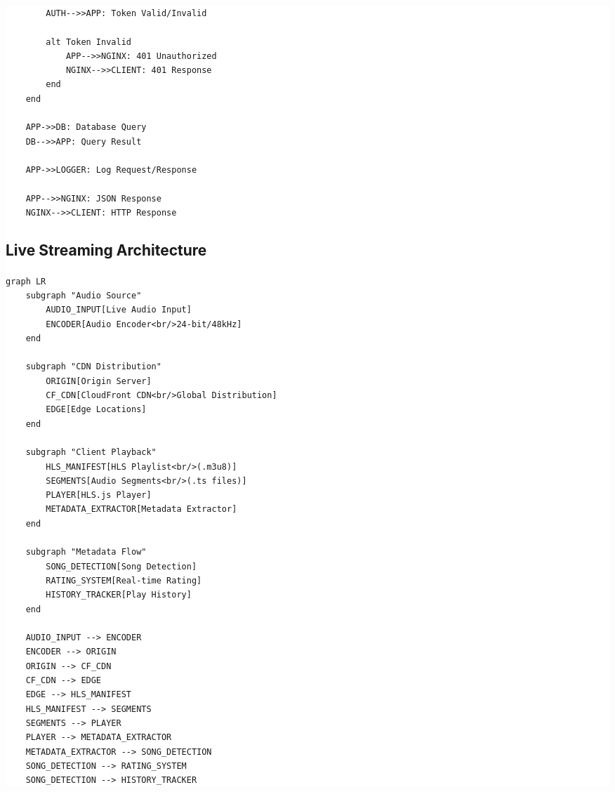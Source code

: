 ```mermaid
        AUTH-->>APP: Token Valid/Invalid
        
        alt Token Invalid
            APP-->>NGINX: 401 Unauthorized
            NGINX-->>CLIENT: 401 Response
        end
    end

    APP->>DB: Database Query
    DB-->>APP: Query Result
    
    APP->>LOGGER: Log Request/Response
    
    APP-->>NGINX: JSON Response
    NGINX-->>CLIENT: HTTP Response
```

## Live Streaming Architecture

```mermaid
graph LR
    subgraph "Audio Source"
        AUDIO_INPUT[Live Audio Input]
        ENCODER[Audio Encoder<br/>24-bit/48kHz]
    end

    subgraph "CDN Distribution"
        ORIGIN[Origin Server]
        CF_CDN[CloudFront CDN<br/>Global Distribution]
        EDGE[Edge Locations]
    end

    subgraph "Client Playback"
        HLS_MANIFEST[HLS Playlist<br/>(.m3u8)]
        SEGMENTS[Audio Segments<br/>(.ts files)]
        PLAYER[HLS.js Player]
        METADATA_EXTRACTOR[Metadata Extractor]
    end

    subgraph "Metadata Flow"
        SONG_DETECTION[Song Detection]
        RATING_SYSTEM[Real-time Rating]
        HISTORY_TRACKER[Play History]
    end

    AUDIO_INPUT --> ENCODER
    ENCODER --> ORIGIN
    ORIGIN --> CF_CDN
    CF_CDN --> EDGE
    EDGE --> HLS_MANIFEST
    HLS_MANIFEST --> SEGMENTS
    SEGMENTS --> PLAYER
    PLAYER --> METADATA_EXTRACTOR
    METADATA_EXTRACTOR --> SONG_DETECTION
    SONG_DETECTION --> RATING_SYSTEM
    SONG_DETECTION --> HISTORY_TRACKER
```

